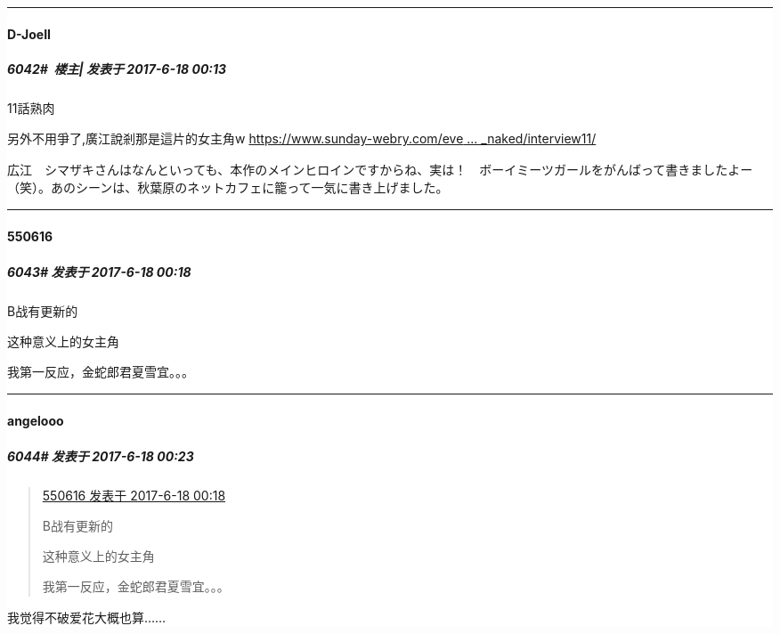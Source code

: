 





*****

####  D-JoeII  
##### 6042#         楼主| 发表于 2017-6-18 00:13




11話熟肉



另外不用爭了,廣江說剎那是這片的女主角w
[https://www.sunday-webry.com/eve ... _naked/interview11/](https://www.sunday-webry.com/events/re_creators_naked/interview11/)

広江　シマザキさんはなんといっても、本作のメインヒロインですからね、実は！　ボーイミーツガールをがんばって書きましたよー（笑）。あのシーンは、秋葉原のネットカフェに籠って一気に書き上げました。







*****

####  550616  
##### 6043#       发表于 2017-6-18 00:18




B战有更新的

这种意义上的女主角

我第一反应，金蛇郎君夏雪宜。。。







*****

####  angelooo  
##### 6044#       发表于 2017-6-18 00:23



<blockquote><a href="httphttps://bbs.saraba1st.com/2b/forum.php?mod=redirect&amp;goto=findpost&amp;pid=36301891&amp;ptid=1356195" target="_blank">550616 发表于 2017-6-18 00:18</a>

B战有更新的

这种意义上的女主角

我第一反应，金蛇郎君夏雪宜。。。</blockquote>
我觉得不破爱花大概也算……


